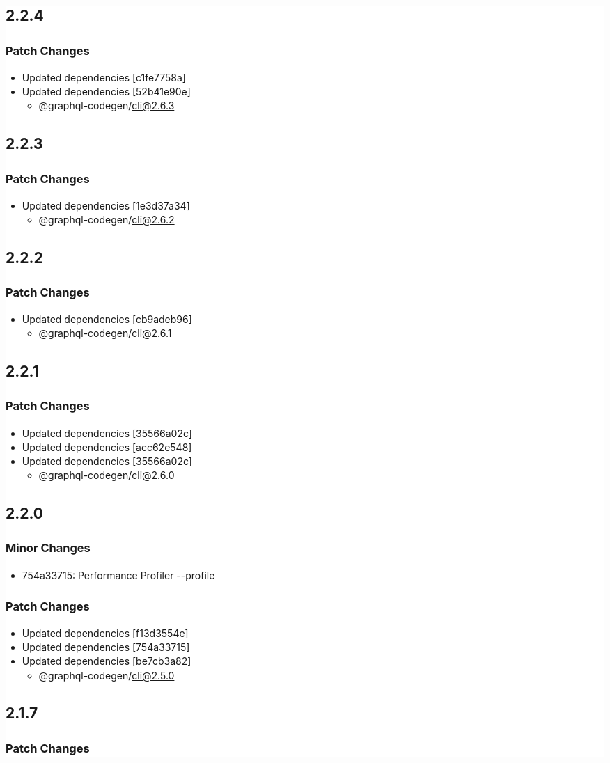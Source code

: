 ## 2.2.4

### Patch Changes

- Updated dependencies [c1fe7758a]
- Updated dependencies [52b41e90e]
  - @graphql-codegen/cli@2.6.3

## 2.2.3

### Patch Changes

- Updated dependencies [1e3d37a34]
  - @graphql-codegen/cli@2.6.2

## 2.2.2

### Patch Changes

- Updated dependencies [cb9adeb96]
  - @graphql-codegen/cli@2.6.1

## 2.2.1

### Patch Changes

- Updated dependencies [35566a02c]
- Updated dependencies [acc62e548]
- Updated dependencies [35566a02c]
  - @graphql-codegen/cli@2.6.0

## 2.2.0

### Minor Changes

- 754a33715: Performance Profiler --profile

### Patch Changes

- Updated dependencies [f13d3554e]
- Updated dependencies [754a33715]
- Updated dependencies [be7cb3a82]
  - @graphql-codegen/cli@2.5.0

## 2.1.7

### Patch Changes
